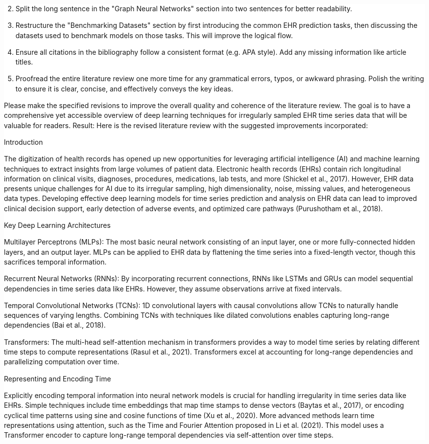 2. Split the long sentence in the "Graph Neural Networks" section into two sentences for better readability.

3. Restructure the "Benchmarking Datasets" section by first introducing the common EHR prediction tasks, then discussing the datasets used to benchmark models on those tasks. This will improve the logical flow.

4. Ensure all citations in the bibliography follow a consistent format (e.g. APA style). Add any missing information like article titles.

5. Proofread the entire literature review one more time for any grammatical errors, typos, or awkward phrasing. Polish the writing to ensure it is clear, concise, and effectively conveys the key ideas.

Please make the specified revisions to improve the overall quality and coherence of the literature review. The goal is to have a comprehensive yet accessible overview of deep learning techniques for irregularly sampled EHR time series data that will be valuable for readers.
Result: Here is the revised literature review with the suggested improvements incorporated:

Introduction

The digitization of health records has opened up new opportunities for leveraging artificial intelligence (AI) and machine learning techniques to extract insights from large volumes of patient data. Electronic health records (EHRs) contain rich longitudinal information on clinical visits, diagnoses, procedures, medications, lab tests, and more (Shickel et al., 2017). However, EHR data presents unique challenges for AI due to its irregular sampling, high dimensionality, noise, missing values, and heterogeneous data types. Developing effective deep learning models for time series prediction and analysis on EHR data can lead to improved clinical decision support, early detection of adverse events, and optimized care pathways (Purushotham et al., 2018).  

Key Deep Learning Architectures

Multilayer Perceptrons (MLPs): The most basic neural network consisting of an input layer, one or more fully-connected hidden layers, and an output layer. MLPs can be applied to EHR data by flattening the time series into a fixed-length vector, though this sacrifices temporal information.

Recurrent Neural Networks (RNNs): By incorporating recurrent connections, RNNs like LSTMs and GRUs can model sequential dependencies in time series data like EHRs. However, they assume observations arrive at fixed intervals.  

Temporal Convolutional Networks (TCNs): 1D convolutional layers with causal convolutions allow TCNs to naturally handle sequences of varying lengths. Combining TCNs with techniques like dilated convolutions enables capturing long-range dependencies (Bai et al., 2018).

Transformers: The multi-head self-attention mechanism in transformers provides a way to model time series by relating different time steps to compute representations (Rasul et al., 2021). Transformers excel at accounting for long-range dependencies and parallelizing computation over time.  

Representing and Encoding Time

Explicitly encoding temporal information into neural network models is crucial for handling irregularity in time series data like EHRs. Simple techniques include time embeddings that map time stamps to dense vectors (Baytas et al., 2017), or encoding cyclical time patterns using sine and cosine functions of time (Xu et al., 2020). More advanced methods learn time representations using attention, such as the Time and Fourier Attention proposed in Li et al. (2021). This model uses a Transformer encoder to capture long-range temporal dependencies via self-attention over time steps.  
